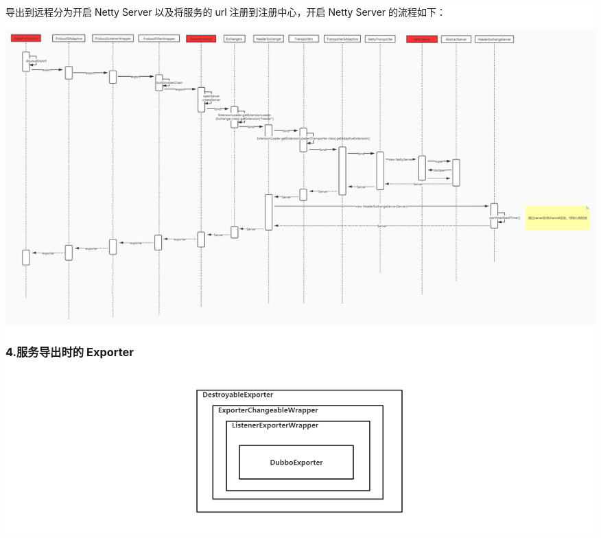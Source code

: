 导出到远程分为开启 Netty Server 以及将服务的 url 注册到注册中心，开启 Netty Server 的流程如下：

<div align="center">
    <img src="apache_dubbo_static//19.png" width="1200"/>
</div>

### 4.服务导出时的 Exporter

<div align="center">
    <img src="apache_dubbo_static//20.png" width="350"/>
</div>
    